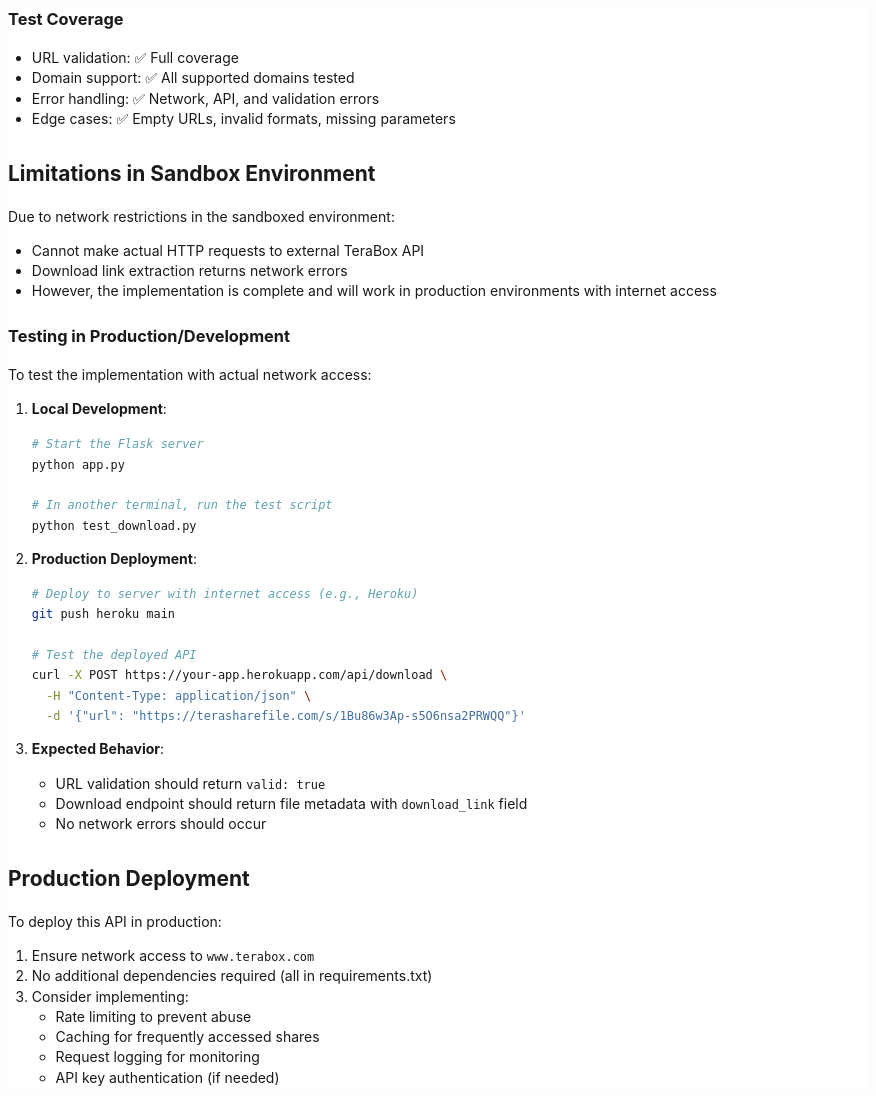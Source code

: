 ### Test Coverage
- URL validation: ✅ Full coverage
- Domain support: ✅ All supported domains tested
- Error handling: ✅ Network, API, and validation errors
- Edge cases: ✅ Empty URLs, invalid formats, missing parameters

## Limitations in Sandbox Environment
Due to network restrictions in the sandboxed environment:
- Cannot make actual HTTP requests to external TeraBox API
- Download link extraction returns network errors
- However, the implementation is complete and will work in production environments with internet access

### Testing in Production/Development
To test the implementation with actual network access:

1. **Local Development**:
   ```bash
   # Start the Flask server
   python app.py
   
   # In another terminal, run the test script
   python test_download.py
   ```

2. **Production Deployment**:
   ```bash
   # Deploy to server with internet access (e.g., Heroku)
   git push heroku main
   
   # Test the deployed API
   curl -X POST https://your-app.herokuapp.com/api/download \
     -H "Content-Type: application/json" \
     -d '{"url": "https://terasharefile.com/s/1Bu86w3Ap-s5O6nsa2PRWQQ"}'
   ```

3. **Expected Behavior**:
   - URL validation should return `valid: true`
   - Download endpoint should return file metadata with `download_link` field
   - No network errors should occur

## Production Deployment
To deploy this API in production:

1. Ensure network access to `www.terabox.com`
2. No additional dependencies required (all in requirements.txt)
3. Consider implementing:
   - Rate limiting to prevent abuse
   - Caching for frequently accessed shares
   - Request logging for monitoring
   - API key authentication (if needed)
